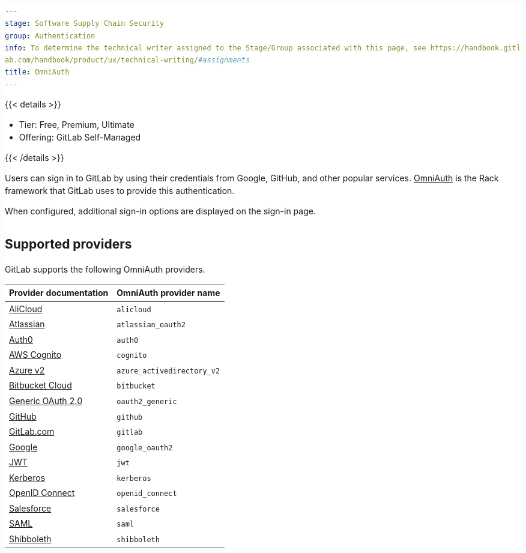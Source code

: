 ```yaml
---
stage: Software Supply Chain Security
group: Authentication
info: To determine the technical writer assigned to the Stage/Group associated with this page, see https://handbook.gitlab.com/handbook/product/ux/technical-writing/#assignments
title: OmniAuth
---
```


{{< details >}}

- Tier: Free, Premium, Ultimate
- Offering: GitLab Self-Managed

{{< /details >}}

Users can sign in to GitLab by using their credentials from Google, GitHub, and other popular services.
[OmniAuth](https://rubygems.org/gems/omniauth/) is the Rack framework that GitLab uses to provide this authentication.

When configured, additional sign-in options are displayed on the sign-in page.

## Supported providers

GitLab supports the following OmniAuth providers.

| Provider documentation                                              | OmniAuth provider name     |
|---------------------------------------------------------------------|----------------------------|
| [AliCloud](alicloud.md)                                             | `alicloud`                 |
| [Atlassian](../administration/auth/atlassian.md)                    | `atlassian_oauth2`         |
| [Auth0](auth0.md)                                                   | `auth0`                    |
| [AWS Cognito](../administration/auth/cognito.md)                    | `cognito`                  |
| [Azure v2](azure.md)                                                | `azure_activedirectory_v2` |
| [Bitbucket Cloud](bitbucket.md)                                     | `bitbucket`                |
| [Generic OAuth 2.0](oauth2_generic.md)                              | `oauth2_generic`           |
| [GitHub](github.md)                                                 | `github`                   |
| [GitLab.com](gitlab.md)                                             | `gitlab`                   |
| [Google](google.md)                                                 | `google_oauth2`            |
| [JWT](../administration/auth/jwt.md)                                | `jwt`                      |
| [Kerberos](kerberos.md)                                             | `kerberos`                 |
| [OpenID Connect](../administration/auth/oidc.md)                    | `openid_connect`           |
| [Salesforce](salesforce.md)                                         | `salesforce`               |
| [SAML](saml.md)                                                     | `saml`                     |
| [Shibboleth](shibboleth.md)                                         | `shibboleth`               |
